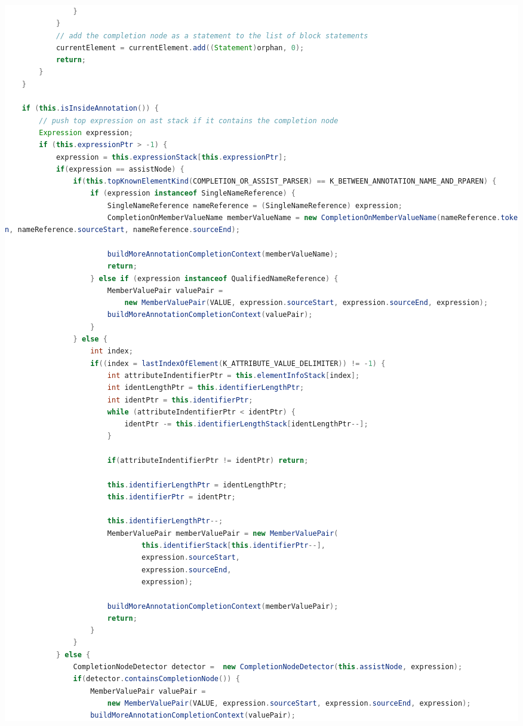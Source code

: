 ```java
				}
			}
			// add the completion node as a statement to the list of block statements
			currentElement = currentElement.add((Statement)orphan, 0);
			return;
		} 
	}
	
	if (this.isInsideAnnotation()) {
		// push top expression on ast stack if it contains the completion node
		Expression expression;
		if (this.expressionPtr > -1) {
			expression = this.expressionStack[this.expressionPtr];
			if(expression == assistNode) {
				if(this.topKnownElementKind(COMPLETION_OR_ASSIST_PARSER) == K_BETWEEN_ANNOTATION_NAME_AND_RPAREN) {
					if (expression instanceof SingleNameReference) {
						SingleNameReference nameReference = (SingleNameReference) expression;
						CompletionOnMemberValueName memberValueName = new CompletionOnMemberValueName(nameReference.token, nameReference.sourceStart, nameReference.sourceEnd);
						
						buildMoreAnnotationCompletionContext(memberValueName);
						return;
					} else if (expression instanceof QualifiedNameReference) {
						MemberValuePair valuePair =
							new MemberValuePair(VALUE, expression.sourceStart, expression.sourceEnd, expression);
						buildMoreAnnotationCompletionContext(valuePair);
					}
				} else {
					int index;
					if((index = lastIndexOfElement(K_ATTRIBUTE_VALUE_DELIMITER)) != -1) {
						int attributeIndentifierPtr = this.elementInfoStack[index];
						int identLengthPtr = this.identifierLengthPtr;
						int identPtr = this.identifierPtr;
						while (attributeIndentifierPtr < identPtr) {
							identPtr -= this.identifierLengthStack[identLengthPtr--];
						}
						
						if(attributeIndentifierPtr != identPtr) return;
						
						this.identifierLengthPtr = identLengthPtr;
						this.identifierPtr = identPtr;
						
						this.identifierLengthPtr--;
						MemberValuePair memberValuePair = new MemberValuePair(
								this.identifierStack[this.identifierPtr--],
								expression.sourceStart,
								expression.sourceEnd,
								expression);
						
						buildMoreAnnotationCompletionContext(memberValuePair);
						return;
					}
				}
			} else {
				CompletionNodeDetector detector =  new CompletionNodeDetector(this.assistNode, expression);
				if(detector.containsCompletionNode()) {
					MemberValuePair valuePair =
						new MemberValuePair(VALUE, expression.sourceStart, expression.sourceEnd, expression);
					buildMoreAnnotationCompletionContext(valuePair);
```